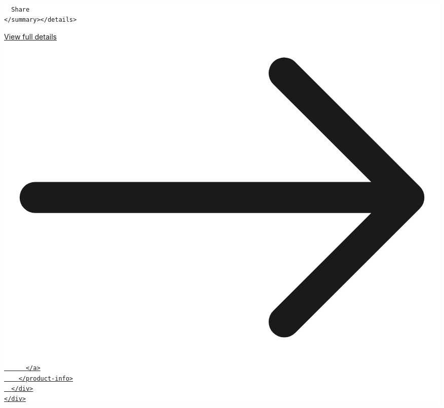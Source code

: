       Share
    </summary></details>
</share-button>

<a href="/products/pos4d-rekomendasi-tempat-hiburan-platfrom-digital-terpercaya" class="link product__view-details animate-arrow">
            View full details
            <svg viewBox="0 0 14 10" fill="none" aria-hidden="true" focusable="false" class="icon icon-arrow" xmlns="http://www.w3.org/2000/svg">
  <path fill-rule="evenodd" clip-rule="evenodd" d="M8.537.808a.5.5 0 01.817-.162l4 4a.5.5 0 010 .708l-4 4a.5.5 0 11-.708-.708L11.793 5.5H1a.5.5 0 010-1h10.793L8.646 1.354a.5.5 0 01-.109-.546z" fill="currentColor">
</path></svg>

          </a>
        </product-info>
      </div>
    </div>
    



  </div>
</section>

<script src="//usswashington.com/cdn/shop/t/1/assets/product-form.js?v=133081758708377679181718833395" defer="defer"></script>
<script type="application/ld+json">
  {
    "@context": "http://schema.org/",
    "@type": "Product",
    "name": "POS4D - Rekomendasi Tempat Hiburan Platfrom Digital Terpercaya",
    "url": "https:\/\/usswashington.com\/products\/pos4d-rekomendasi-tempat-hiburan-platfrom-digital-terpercaya",
    "image": [
        "https:\/\/usswashington.com\/cdn\/shop\/files\/zf_puhi_anime_demon_slayer_shirt_design_style_9067_by_zfpuhi_dfwdhrt-pre.webp?v=1721086572\u0026width=1920"
      ],
    "description": "Promosi seperti bonus deposit, cashback, dan turnamen mingguan sering kali menjadi daya tarik bagi pengguna pos4d.\n",
    
    "brand": {
      "@type": "Brand",
      "name": "pos4d"
    },
    "offers": [{
          "@type" : "Offer","availability" : "http://schema.org/InStock",
          "price" : 500.0,
          "priceCurrency" : "IDR",
          "url" : "https:\/\/usswashington.com\/products\/pos4d-rekomendasi-tempat-hiburan-platfrom-digital-terpercaya?variant=43945230074056"
        }
]
  }
</script>
